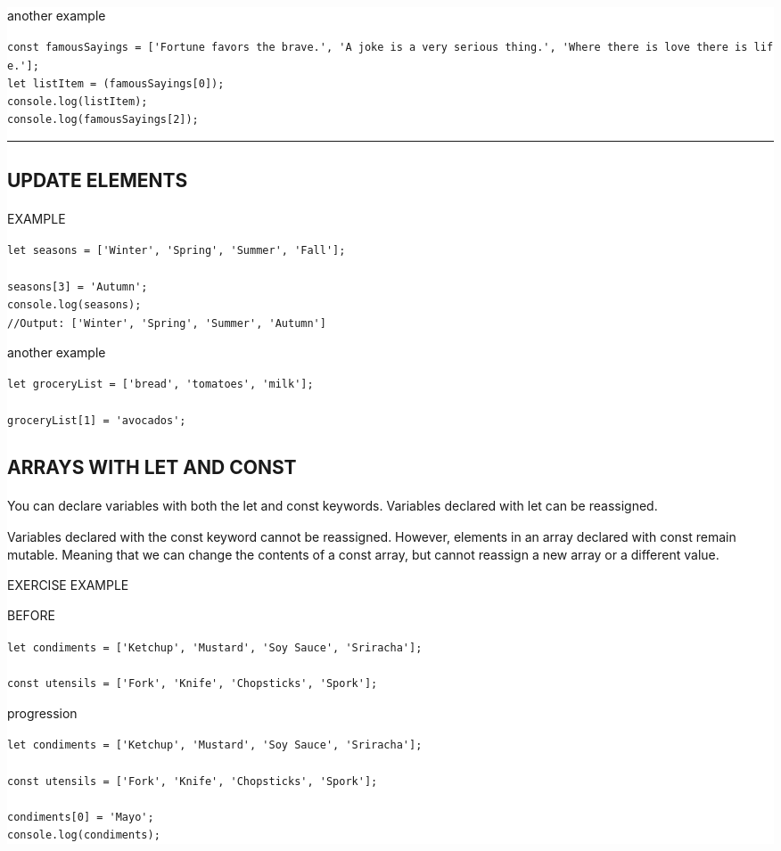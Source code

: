 another example

```
const famousSayings = ['Fortune favors the brave.', 'A joke is a very serious thing.', 'Where there is love there is life.'];
let listItem = (famousSayings[0]);
console.log(listItem);
console.log(famousSayings[2]);
```

---

## UPDATE ELEMENTS

EXAMPLE

```
let seasons = ['Winter', 'Spring', 'Summer', 'Fall'];
 
seasons[3] = 'Autumn';
console.log(seasons); 
//Output: ['Winter', 'Spring', 'Summer', 'Autumn']
```
another example

```
let groceryList = ['bread', 'tomatoes', 'milk'];

groceryList[1] = 'avocados';
```

## ARRAYS WITH LET AND CONST

You can declare variables with both the let and const keywords. Variables declared with let can be reassigned.

Variables declared with the const keyword cannot be reassigned. However, elements in an array declared with const remain mutable. Meaning that we can change the contents of a const array, but cannot reassign a new array or a different value.

EXERCISE EXAMPLE

BEFORE

```
let condiments = ['Ketchup', 'Mustard', 'Soy Sauce', 'Sriracha'];

const utensils = ['Fork', 'Knife', 'Chopsticks', 'Spork'];
```

progression

```
let condiments = ['Ketchup', 'Mustard', 'Soy Sauce', 'Sriracha'];

const utensils = ['Fork', 'Knife', 'Chopsticks', 'Spork'];

condiments[0] = 'Mayo';
console.log(condiments);
```

